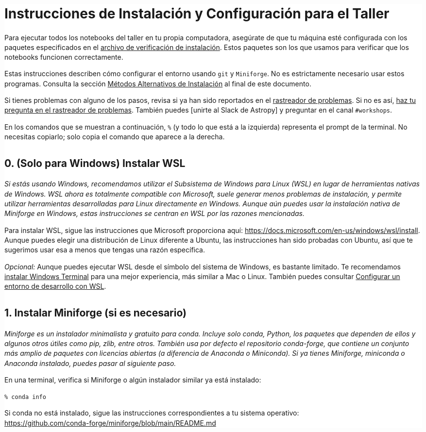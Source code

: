 # Instrucciones de Instalación y Configuración para el Taller

Para ejecutar todos los notebooks del taller en tu propia computadora, asegúrate de que tu máquina esté configurada con los paquetes especificados en el [archivo de verificación de instalación](https://github.com/astropy/astropy-workshop/blob/main/00-Install_and_Setup/). Estos paquetes son los que usamos para verificar que los notebooks funcionen correctamente.

Estas instrucciones describen cómo configurar el entorno usando `git` y `Miniforge`. No es estrictamente necesario usar estos programas. Consulta la sección [Métodos Alternativos de Instalación](#alternate-installation-methods) al final de este documento.

Si tienes problemas con alguno de los pasos, revisa si ya han sido reportados en el [rastreador de problemas](https://github.com/astropy/astropy-workshop/issues/). Si no es así, [haz tu pregunta en el rastreador de problemas](https://github.com/astropy/astropy-workshop/issues/new?assignees=&labels=workshop-question&template=question-from-workshop-participant.md&title=%5BQuestion%5D+Resume+tu+pregunta+aquí). También puedes [unirte al Slack de Astropy] y preguntar en el canal `#workshops`.

En los comandos que se muestran a continuación, `%` (y todo lo que está a la izquierda) representa el prompt de la terminal. No necesitas copiarlo; solo copia el comando que aparece a la derecha.

## 0. (Solo para Windows) Instalar WSL

*Si estás usando Windows, recomendamos utilizar el Subsistema de Windows para Linux (WSL) en lugar de herramientas nativas de Windows. WSL ahora es totalmente compatible con Microsoft, suele generar menos problemas de instalación, y permite utilizar herramientas desarrolladas para Linux directamente en Windows. Aunque aún puedes usar la instalación nativa de Miniforge en Windows, estas instrucciones se centran en WSL por las razones mencionadas.*

Para instalar WSL, sigue las instrucciones que Microsoft proporciona aquí: https://docs.microsoft.com/en-us/windows/wsl/install. Aunque puedes elegir una distribución de Linux diferente a Ubuntu, las instrucciones han sido probadas con Ubuntu, así que te sugerimos usar esa a menos que tengas una razón específica.

*Opcional:* Aunque puedes ejecutar WSL desde el símbolo del sistema de Windows, es bastante limitado. Te recomendamos [instalar Windows Terminal](https://docs.microsoft.com/en-us/windows/terminal/install) para una mejor experiencia, más similar a Mac o Linux. También puedes consultar [Configurar un entorno de desarrollo con WSL](https://learn.microsoft.com/en-us/windows/wsl/setup/environment).

## 1. Instalar Miniforge (si es necesario)

*Miniforge es un instalador minimalista y gratuito para conda. Incluye solo conda, Python, los paquetes que dependen de ellos y algunos otros útiles como pip, zlib, entre otros. También usa por defecto el repositorio conda-forge, que contiene un conjunto más amplio de paquetes con licencias abiertas (a diferencia de Anaconda o Miniconda). Si ya tienes Miniforge, miniconda o Anaconda instalado, puedes pasar al siguiente paso.*

En una terminal, verifica si Miniforge o algún instalador similar ya está instalado:

    % conda info

Si conda no está instalado, sigue las instrucciones correspondientes a tu sistema operativo:  
https://github.com/conda-forge/miniforge/blob/main/README.md
